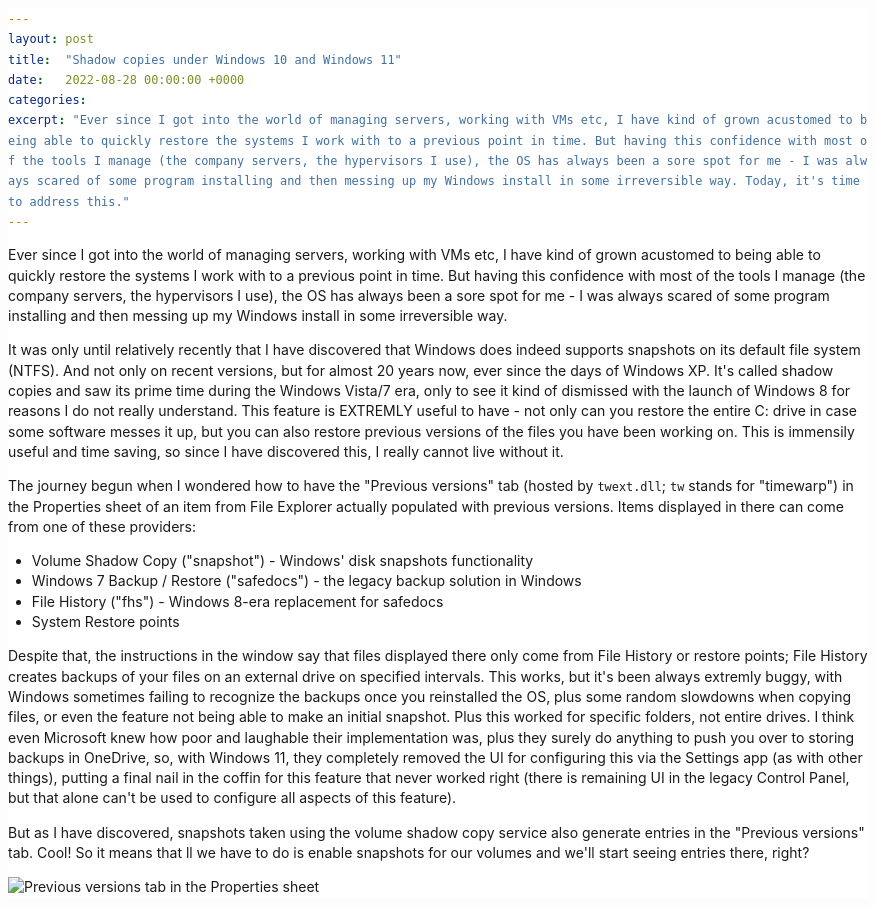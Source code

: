 ```yaml
---
layout: post
title:  "Shadow copies under Windows 10 and Windows 11"
date:   2022-08-28 00:00:00 +0000
categories: 
excerpt: "Ever since I got into the world of managing servers, working with VMs etc, I have kind of grown acustomed to being able to quickly restore the systems I work with to a previous point in time. But having this confidence with most of the tools I manage (the company servers, the hypervisors I use), the OS has always been a sore spot for me - I was always scared of some program installing and then messing up my Windows install in some irreversible way. Today, it's time to address this."
---
```


Ever since I got into the world of managing servers, working with VMs etc, I have kind of grown acustomed to being able to quickly restore the systems I work with to a previous point in time. But having this confidence with most of the tools I manage (the company servers, the hypervisors I use), the OS has always been a sore spot for me - I was always scared of some program installing and then messing up my Windows install in some irreversible way.

It was only until relatively recently that I have discovered that Windows does indeed supports snapshots on its default file system (NTFS). And not only on recent versions, but for almost 20 years now, ever since the days of Windows XP. It's called shadow copies and saw its prime time during the Windows Vista/7 era, only to see it kind of dismissed with the launch of Windows 8 for reasons I do not really understand. This feature is EXTREMLY useful to have - not only can you restore the entire C: drive in case some software messes it up, but you can also restore previous versions of the files you have been working on. This is immensily useful and time saving, so since I have discovered this, I really cannot live without it.

The journey begun when I wondered how to have the "Previous versions" tab (hosted by `twext.dll`; `tw` stands for "timewarp") in the Properties sheet of an item from File Explorer actually populated with previous versions. Items displayed in there can come from one of these providers:

* Volume Shadow Copy ("snapshot") - Windows' disk snapshots functionality
* Windows 7 Backup / Restore ("safedocs") - the legacy backup solution in Windows
* File History ("fhs") - Windows 8-era replacement for safedocs
* System Restore points

Despite that, the instructions in the window say that files displayed there only come from File History or restore points; File History creates backups of your files on an external drive on specified intervals. This works, but it's been always extremly buggy, with Windows sometimes failing to recognize the backups once you reinstalled the OS, plus some random slowdowns when copying files, or even the feature not being able to make an initial snapshot. Plus this worked for specific folders, not entire drives. I think even Microsoft knew how poor and laughable their implementation was, plus they surely do anything to push you over to storing backups in OneDrive, so, with Windows 11, they completely removed the UI for configuring this via the Settings app (as with other things), putting a final nail in the coffin for this feature that never worked right (there is remaining UI in the legacy Control Panel, but that alone can't be used to configure all aspects of this feature).

But as I have discovered, snapshots taken using the volume shadow copy service also generate entries in the "Previous versions" tab. Cool! So it means that ll we have to do is enable snapshots for our volumes and we'll start seeing entries there, right?

![Previous versions tab in the Properties sheet](https://user-images.githubusercontent.com/6503598/187086678-e8decbec-33d0-4058-b0a8-259dd29636b3.png)
